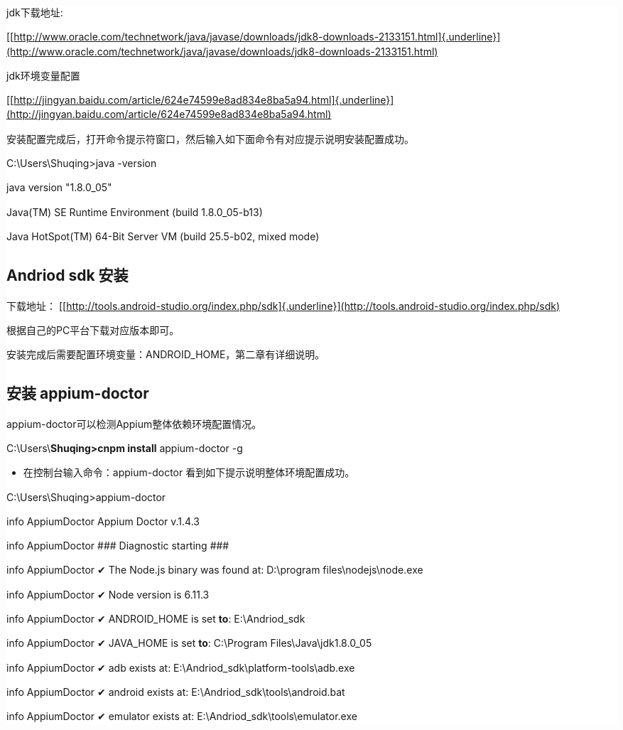 jdk下载地址:

[[http://www.oracle.com/technetwork/java/javase/downloads/jdk8-downloads-2133151.html]{.underline}](http://www.oracle.com/technetwork/java/javase/downloads/jdk8-downloads-2133151.html)

jdk环境变量配置

[[http://jingyan.baidu.com/article/624e74599e8ad834e8ba5a94.html]{.underline}](http://jingyan.baidu.com/article/624e74599e8ad834e8ba5a94.html)

安装配置完成后，打开命令提示符窗口，然后输入如下面命令有对应提示说明安装配置成功。

C:\\Users\\Shuqing\>java -version

java version \"1.8.0\_05\"

Java(TM) SE Runtime Environment (build 1.8.0\_05-b13)

Java HotSpot(TM) 64-Bit Server VM (build 25.5-b02, mixed mode)

Andriod sdk 安装
----------------

下载地址： [[http://tools.android-studio.org/index.php/sdk]{.underline}](http://tools.android-studio.org/index.php/sdk)

根据自己的PC平台下载对应版本即可。

安装完成后需要配置环境变量：ANDROID\_HOME，第二章有详细说明。

安装 appium-doctor
------------------

appium-doctor可以检测Appium整体依赖环境配置情况。

C:\\Users\\**Shuqing\>cnpm install** appium-doctor -g

-   在控制台输入命令：appium-doctor 看到如下提示说明整体环境配置成功。

C:\\Users\\Shuqing\>appium-doctor

info AppiumDoctor Appium Doctor v.1.4.3

info AppiumDoctor \#\#\# Diagnostic starting \#\#\#

info AppiumDoctor ✔ The Node.js binary was found at: D:\\program
files\\nodejs\\node.exe

info AppiumDoctor ✔ Node version is 6.11.3

info AppiumDoctor ✔ ANDROID\_HOME is set **to**: E:\\Andriod\_sdk

info AppiumDoctor ✔ JAVA\_HOME is set **to**: C:\\Program
Files\\Java\\jdk1.8.0\_05

info AppiumDoctor ✔ adb exists at:
E:\\Andriod\_sdk\\platform-tools\\adb.exe

info AppiumDoctor ✔ android exists at:
E:\\Andriod\_sdk\\tools\\android.bat

info AppiumDoctor ✔ emulator exists at:
E:\\Andriod\_sdk\\tools\\emulator.exe
